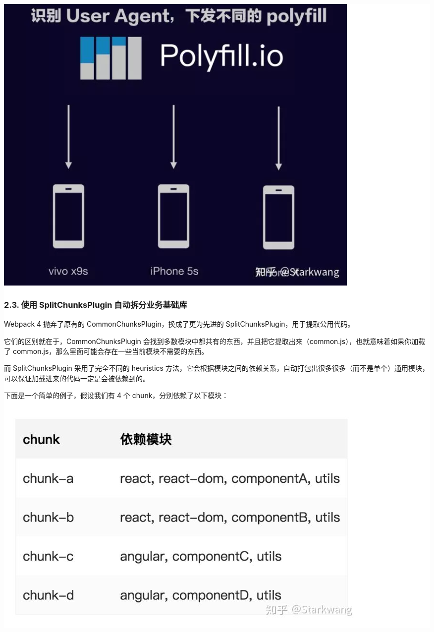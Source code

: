 ![alt](./imgs/react16m-6.png)

### 2.3. 使用 SplitChunksPlugin 自动拆分业务基础库
Webpack 4 抛弃了原有的 CommonChunksPlugin，换成了更为先进的 SplitChunksPlugin，用于提取公用代码。

它们的区别就在于，CommonChunksPlugin 会找到多数模块中都共有的东西，并且把它提取出来（common.js），也就意味着如果你加载了 common.js，那么里面可能会存在一些当前模块不需要的东西。

而 SplitChunksPlugin 采用了完全不同的 heuristics 方法，它会根据模块之间的依赖关系，自动打包出很多很多（而不是单个）通用模块，可以保证加载进来的代码一定是会被依赖到的。

下面是一个简单的例子，假设我们有 4 个 chunk，分别依赖了以下模块：

![alt](./imgs/react16m-7.png)
